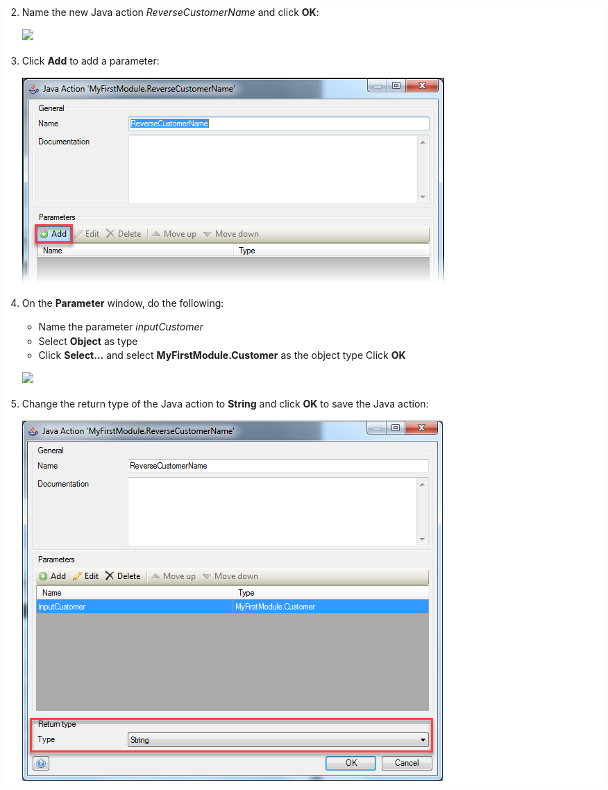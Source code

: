 2. Name the new Java action *ReverseCustomerName* and click **OK**:

    ![](attachments/18448685/18581052.png)

3. Click **Add** to add a parameter:

    ![](attachments/18448685/18581050.png)

4. On the **Parameter** window, do the following:

    * Name the parameter *inputCustomer*
    * Select **Object** as type
    * Click **Select...** and select **MyFirstModule.Customer** as the object type
    Click **OK**

    ![](attachments/18448685/18581049.png)

5. Change the return type of the Java action to **String** and click **OK** to save the Java action:

    ![](attachments/18448685/18581046.png)
